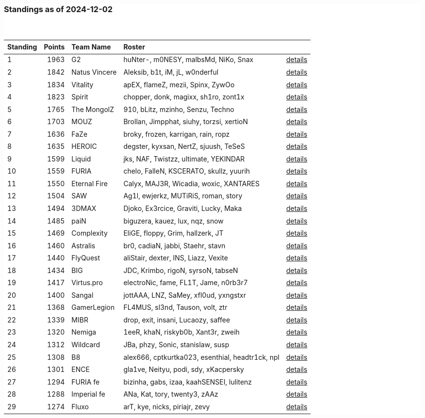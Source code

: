 ### Standings as of 2024-12-02<br />
<br />

| Standing | Points | Team Name         | Roster                                           |                                                                                                      |
| :- | -: | :- | :- | :- |
| 1        |   1963 | G2                | huNter-, m0NESY, malbsMd, NiKo, Snax             | [details](details/2024_12_02/0001--g2--hunter--m0nesy-malbsmd-niko-snax.md)                          |
| 2        |   1842 | Natus Vincere     | Aleksib, b1t, iM, jL, w0nderful                  | [details](details/2024_12_02/0002--natus_vincere--aleksib-b1t-im-jl-w0nderful.md)                    |
| 3        |   1834 | Vitality          | apEX, flameZ, mezii, Spinx, ZywOo                | [details](details/2024_12_02/0003--vitality--apex-flamez-mezii-spinx-zywoo.md)                       |
| 4        |   1823 | Spirit            | chopper, donk, magixx, sh1ro, zont1x             | [details](details/2024_12_02/0004--spirit--chopper-donk-magixx-sh1ro-zont1x.md)                      |
| 5        |   1765 | The MongolZ       | 910, bLitz, mzinho, Senzu, Techno                | [details](details/2024_12_02/0005--the_mongolz--910-blitz-mzinho-senzu-techno.md)                    |
| 6        |   1703 | MOUZ              | Brollan, Jimpphat, siuhy, torzsi, xertioN        | [details](details/2024_12_02/0006--mouz--brollan-jimpphat-siuhy-torzsi-xertion.md)                   |
| 7        |   1636 | FaZe              | broky, frozen, karrigan, rain, ropz              | [details](details/2024_12_02/0007--faze--broky-frozen-karrigan-rain-ropz.md)                         |
| 8        |   1635 | HEROIC            | degster, kyxsan, NertZ, sjuush, TeSeS            | [details](details/2024_12_02/0008--heroic--degster-kyxsan-nertz-sjuush-teses.md)                     |
| 9        |   1599 | Liquid            | jks, NAF, Twistzz, ultimate, YEKINDAR            | [details](details/2024_12_02/0009--liquid--jks-naf-twistzz-ultimate-yekindar.md)                     |
| 10       |   1559 | FURIA             | chelo, FalleN, KSCERATO, skullz, yuurih          | [details](details/2024_12_02/0010--furia--chelo-fallen-kscerato-skullz-yuurih.md)                    |
| 11       |   1550 | Eternal Fire      | Calyx, MAJ3R, Wicadia, woxic, XANTARES           | [details](details/2024_12_02/0011--eternal_fire--calyx-maj3r-wicadia-woxic-xantares.md)              |
| 12       |   1504 | SAW               | Ag1l, ewjerkz, MUTiRiS, roman, story             | [details](details/2024_12_02/0012--saw--ag1l-ewjerkz-mutiris-roman-story.md)                         |
| 13       |   1494 | 3DMAX             | Djoko, Ex3rcice, Graviti, Lucky, Maka            | [details](details/2024_12_02/0013--3dmax--djoko-ex3rcice-graviti-lucky-maka.md)                      |
| 14       |   1485 | paiN              | biguzera, kauez, lux, nqz, snow                  | [details](details/2024_12_02/0014--pain--biguzera-kauez-lux-nqz-snow.md)                             |
| 15       |   1469 | Complexity        | EliGE, floppy, Grim, hallzerk, JT                | [details](details/2024_12_02/0015--complexity--elige-floppy-grim-hallzerk-jt.md)                     |
| 16       |   1460 | Astralis          | br0, cadiaN, jabbi, Staehr, stavn                | [details](details/2024_12_02/0016--astralis--br0-cadian-jabbi-staehr-stavn.md)                       |
| 17       |   1440 | FlyQuest          | aliStair, dexter, INS, Liazz, Vexite             | [details](details/2024_12_02/0017--flyquest--alistair-dexter-ins-liazz-vexite.md)                    |
| 18       |   1434 | BIG               | JDC, Krimbo, rigoN, syrsoN, tabseN               | [details](details/2024_12_02/0018--big--jdc-krimbo-rigon-syrson-tabsen.md)                           |
| 19       |   1417 | Virtus.pro        | electroNic, fame, FL1T, Jame, n0rb3r7            | [details](details/2024_12_02/0019--virtus_pro--electronic-fame-fl1t-jame-n0rb3r7.md)                 |
| 20       |   1400 | Sangal            | jottAAA, LNZ, SaMey, xfl0ud, yxngstxr            | [details](details/2024_12_02/0020--sangal--jottaaa-lnz-samey-xfl0ud-yxngstxr.md)                     |
| 21       |   1368 | GamerLegion       | FL4MUS, sl3nd, Tauson, volt, ztr                 | [details](details/2024_12_02/0021--gamerlegion--fl4mus-sl3nd-tauson-volt-ztr.md)                     |
| 22       |   1339 | MIBR              | drop, exit, insani, Lucaozy, saffee              | [details](details/2024_12_02/0022--mibr--drop-exit-insani-lucaozy-saffee.md)                         |
| 23       |   1320 | Nemiga            | 1eeR, khaN, riskyb0b, Xant3r, zweih              | [details](details/2024_12_02/0023--nemiga--1eer-khan-riskyb0b-xant3r-zweih.md)                       |
| 24       |   1312 | Wildcard          | JBa, phzy, Sonic, stanislaw, susp                | [details](details/2024_12_02/0024--wildcard--jba-phzy-sonic-stanislaw-susp.md)                       |
| 25       |   1308 | B8                | alex666, cptkurtka023, esenthial, headtr1ck, npl | [details](details/2024_12_02/0025--b8--alex666-cptkurtka023-esenthial-headtr1ck-npl.md)              |
| 26       |   1301 | ENCE              | gla1ve, Neityu, podi, sdy, xKacpersky            | [details](details/2024_12_02/0026--ence--gla1ve-neityu-podi-sdy-xkacpersky.md)                       |
| 27       |   1294 | FURIA fe          | bizinha, gabs, izaa, kaahSENSEI, lulitenz        | [details](details/2024_12_02/0027--furia_fe--bizinha-gabs-izaa-kaahsensei-lulitenz.md)               |
| 28       |   1288 | Imperial fe       | ANa, Kat, tory, twenty3, zAAz                    | [details](details/2024_12_02/0028--imperial_fe--ana-kat-tory-twenty3-zaaz.md)                        |
| 29       |   1274 | Fluxo             | arT, kye, nicks, piriajr, zevy                   | [details](details/2024_12_02/0029--fluxo--art-kye-nicks-piriajr-zevy.md)                             |
